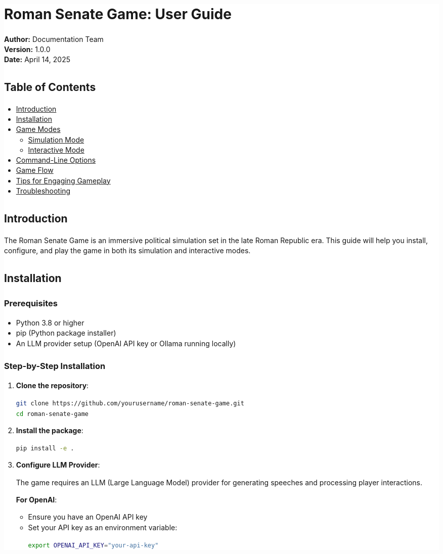 # Roman Senate Game: User Guide

**Author:** Documentation Team  
**Version:** 1.0.0  
**Date:** April 14, 2025

## Table of Contents
- [Introduction](#introduction)
- [Installation](#installation)
- [Game Modes](#game-modes)
  - [Simulation Mode](#simulation-mode)
  - [Interactive Mode](#interactive-mode)
- [Command-Line Options](#command-line-options)
- [Game Flow](#game-flow)
- [Tips for Engaging Gameplay](#tips-for-engaging-gameplay)
- [Troubleshooting](#troubleshooting)

## Introduction

The Roman Senate Game is an immersive political simulation set in the late Roman Republic era. This guide will help you install, configure, and play the game in both its simulation and interactive modes.

## Installation

### Prerequisites

- Python 3.8 or higher
- pip (Python package installer)
- An LLM provider setup (OpenAI API key or Ollama running locally)

### Step-by-Step Installation

1. **Clone the repository**:
   ```bash
   git clone https://github.com/yourusername/roman-senate-game.git
   cd roman-senate-game
   ```

2. **Install the package**:
   ```bash
   pip install -e .
   ```

3. **Configure LLM Provider**:
   
   The game requires an LLM (Large Language Model) provider for generating speeches and processing player interactions.

   **For OpenAI**:
   - Ensure you have an OpenAI API key
   - Set your API key as an environment variable:
     ```bash
     export OPENAI_API_KEY="your-api-key"
     ```
